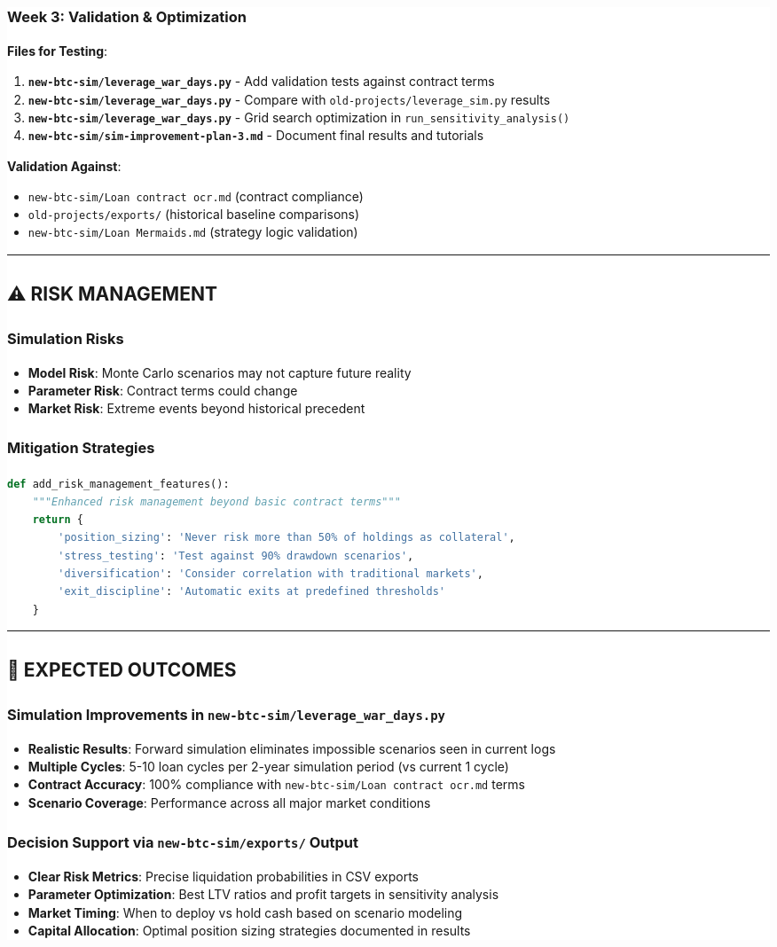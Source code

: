 ### **Week 3: Validation & Optimization**
**Files for Testing**:
1. **`new-btc-sim/leverage_war_days.py`** - Add validation tests against contract terms
2. **`new-btc-sim/leverage_war_days.py`** - Compare with `old-projects/leverage_sim.py` results
3. **`new-btc-sim/leverage_war_days.py`** - Grid search optimization in `run_sensitivity_analysis()`
4. **`new-btc-sim/sim-improvement-plan-3.md`** - Document final results and tutorials

**Validation Against**:
- `new-btc-sim/Loan contract ocr.md` (contract compliance)
- `old-projects/exports/` (historical baseline comparisons)
- `new-btc-sim/Loan Mermaids.md` (strategy logic validation)

---

## ⚠️ **RISK MANAGEMENT**

### **Simulation Risks**
- **Model Risk**: Monte Carlo scenarios may not capture future reality
- **Parameter Risk**: Contract terms could change
- **Market Risk**: Extreme events beyond historical precedent

### **Mitigation Strategies**
```python
def add_risk_management_features():
    """Enhanced risk management beyond basic contract terms"""
    return {
        'position_sizing': 'Never risk more than 50% of holdings as collateral',
        'stress_testing': 'Test against 90% drawdown scenarios',
        'diversification': 'Consider correlation with traditional markets',
        'exit_discipline': 'Automatic exits at predefined thresholds'
    }
```

---

## 🎯 **EXPECTED OUTCOMES**

### **Simulation Improvements in `new-btc-sim/leverage_war_days.py`**
- **Realistic Results**: Forward simulation eliminates impossible scenarios seen in current logs
- **Multiple Cycles**: 5-10 loan cycles per 2-year simulation period (vs current 1 cycle)
- **Contract Accuracy**: 100% compliance with `new-btc-sim/Loan contract ocr.md` terms
- **Scenario Coverage**: Performance across all major market conditions

### **Decision Support via `new-btc-sim/exports/` Output**
- **Clear Risk Metrics**: Precise liquidation probabilities in CSV exports
- **Parameter Optimization**: Best LTV ratios and profit targets in sensitivity analysis
- **Market Timing**: When to deploy vs hold cash based on scenario modeling
- **Capital Allocation**: Optimal position sizing strategies documented in results
